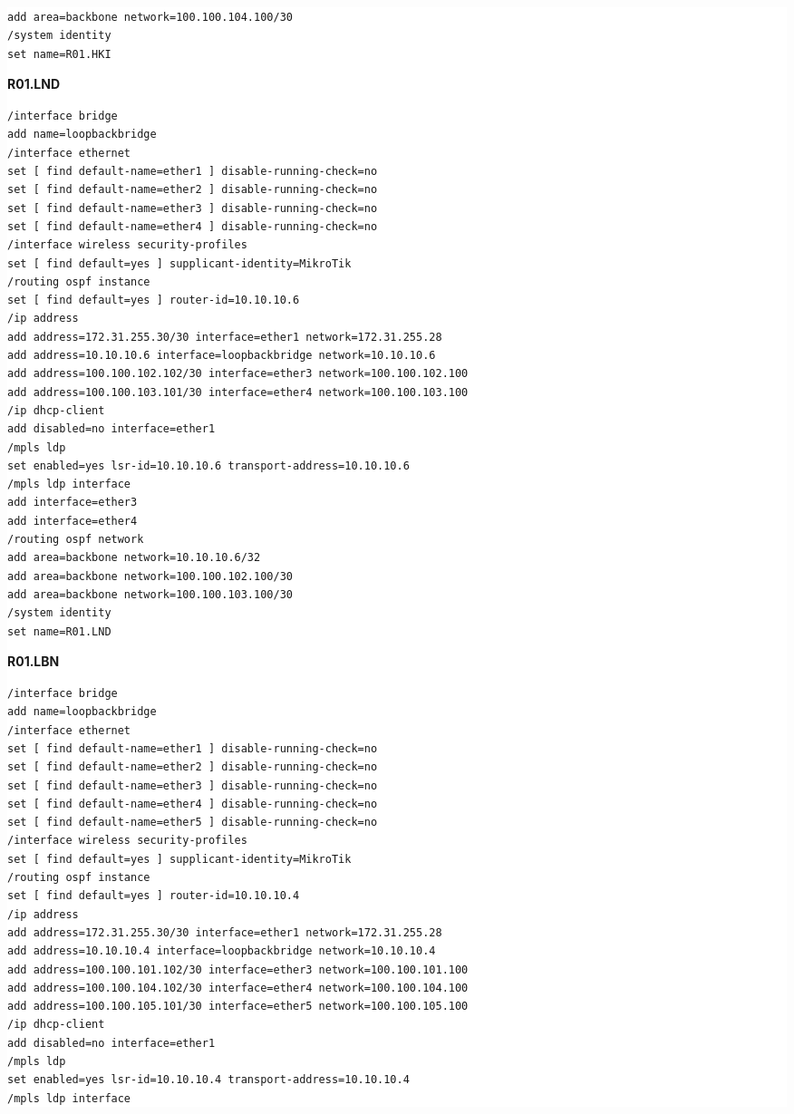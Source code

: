 ```
add area=backbone network=100.100.104.100/30
/system identity
set name=R01.HKI
```

**R01.LND**

```
/interface bridge
add name=loopbackbridge
/interface ethernet
set [ find default-name=ether1 ] disable-running-check=no
set [ find default-name=ether2 ] disable-running-check=no
set [ find default-name=ether3 ] disable-running-check=no
set [ find default-name=ether4 ] disable-running-check=no
/interface wireless security-profiles
set [ find default=yes ] supplicant-identity=MikroTik
/routing ospf instance
set [ find default=yes ] router-id=10.10.10.6
/ip address
add address=172.31.255.30/30 interface=ether1 network=172.31.255.28
add address=10.10.10.6 interface=loopbackbridge network=10.10.10.6
add address=100.100.102.102/30 interface=ether3 network=100.100.102.100
add address=100.100.103.101/30 interface=ether4 network=100.100.103.100
/ip dhcp-client
add disabled=no interface=ether1
/mpls ldp
set enabled=yes lsr-id=10.10.10.6 transport-address=10.10.10.6
/mpls ldp interface
add interface=ether3
add interface=ether4
/routing ospf network
add area=backbone network=10.10.10.6/32
add area=backbone network=100.100.102.100/30
add area=backbone network=100.100.103.100/30
/system identity
set name=R01.LND
```

**R01.LBN**

```
/interface bridge
add name=loopbackbridge
/interface ethernet
set [ find default-name=ether1 ] disable-running-check=no
set [ find default-name=ether2 ] disable-running-check=no
set [ find default-name=ether3 ] disable-running-check=no
set [ find default-name=ether4 ] disable-running-check=no
set [ find default-name=ether5 ] disable-running-check=no
/interface wireless security-profiles
set [ find default=yes ] supplicant-identity=MikroTik
/routing ospf instance
set [ find default=yes ] router-id=10.10.10.4
/ip address
add address=172.31.255.30/30 interface=ether1 network=172.31.255.28
add address=10.10.10.4 interface=loopbackbridge network=10.10.10.4
add address=100.100.101.102/30 interface=ether3 network=100.100.101.100
add address=100.100.104.102/30 interface=ether4 network=100.100.104.100
add address=100.100.105.101/30 interface=ether5 network=100.100.105.100
/ip dhcp-client
add disabled=no interface=ether1
/mpls ldp
set enabled=yes lsr-id=10.10.10.4 transport-address=10.10.10.4
/mpls ldp interface
```
